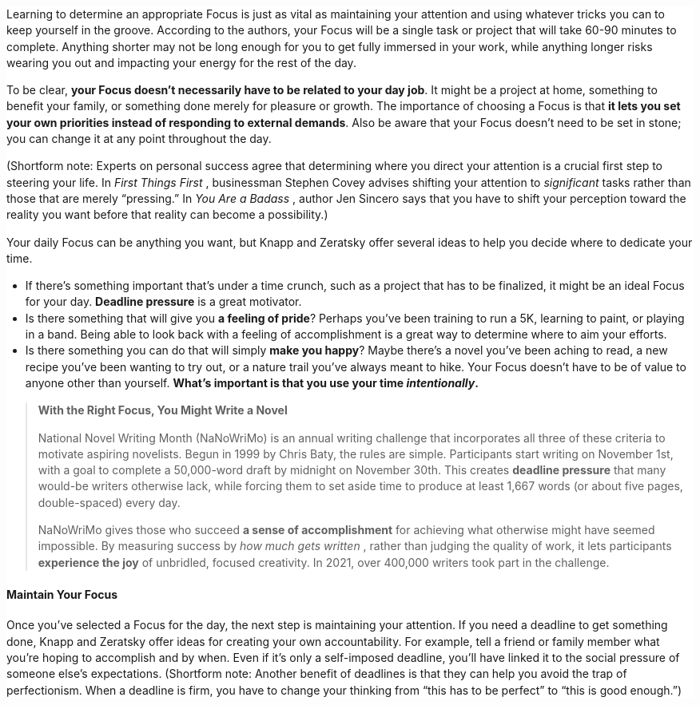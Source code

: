 Learning to determine an appropriate Focus is just as vital as maintaining your attention and using whatever tricks you can to keep yourself in the groove. According to the authors, your Focus will be a single task or project that will take 60-90 minutes to complete. Anything shorter may not be long enough for you to get fully immersed in your work, while anything longer risks wearing you out and impacting your energy for the rest of the day.

To be clear, **your Focus doesn’t necessarily have to be related to your day job**. It might be a project at home, something to benefit your family, or something done merely for pleasure or growth. The importance of choosing a Focus is that **it lets you set your own priorities instead of responding to external demands**. Also be aware that your Focus doesn’t need to be set in stone; you can change it at any point throughout the day.

(Shortform note: Experts on personal success agree that determining where you direct your attention is a crucial first step to steering your life. In _First Things First_ , businessman Stephen Covey advises shifting your attention to _significant_ tasks rather than those that are merely “pressing.” In _You Are a Badass_ , author Jen Sincero says that you have to shift your perception toward the reality you want before that reality can become a possibility.)

Your daily Focus can be anything you want, but Knapp and Zeratsky offer several ideas to help you decide where to dedicate your time.

  * If there’s something important that’s under a time crunch, such as a project that has to be finalized, it might be an ideal Focus for your day. **Deadline pressure** is a great motivator.
  * Is there something that will give you **a feeling of pride**? Perhaps you’ve been training to run a 5K, learning to paint, or playing in a band. Being able to look back with a feeling of accomplishment is a great way to determine where to aim your efforts.
  * Is there something you can do that will simply **make you happy**? Maybe there’s a novel you’ve been aching to read, a new recipe you’ve been wanting to try out, or a nature trail you’ve always meant to hike. Your Focus doesn’t have to be of value to anyone other than yourself. **What’s important is that you use your time _intentionally_.**



> **With the Right Focus, You Might Write a Novel**
> 
> National Novel Writing Month (NaNoWriMo) is an annual writing challenge that incorporates all three of these criteria to motivate aspiring novelists. Begun in 1999 by Chris Baty, the rules are simple. Participants start writing on November 1st, with a goal to complete a 50,000-word draft by midnight on November 30th. This creates **deadline pressure** that many would-be writers otherwise lack, while forcing them to set aside time to produce at least 1,667 words (or about five pages, double-spaced) every day.
> 
> NaNoWriMo gives those who succeed **a sense of accomplishment** for achieving what otherwise might have seemed impossible. By measuring success by _how much gets written_ , rather than judging the quality of work, it lets participants **experience the joy** of unbridled, focused creativity. In 2021, over 400,000 writers took part in the challenge.

#### Maintain Your Focus

Once you’ve selected a Focus for the day, the next step is maintaining your attention. If you need a deadline to get something done, Knapp and Zeratsky offer ideas for creating your own accountability. For example, tell a friend or family member what you’re hoping to accomplish and by when. Even if it’s only a self-imposed deadline, you’ll have linked it to the social pressure of someone else’s expectations. (Shortform note: Another benefit of deadlines is that they can help you avoid the trap of perfectionism. When a deadline is firm, you have to change your thinking from “this has to be perfect” to “this is good enough.”)
